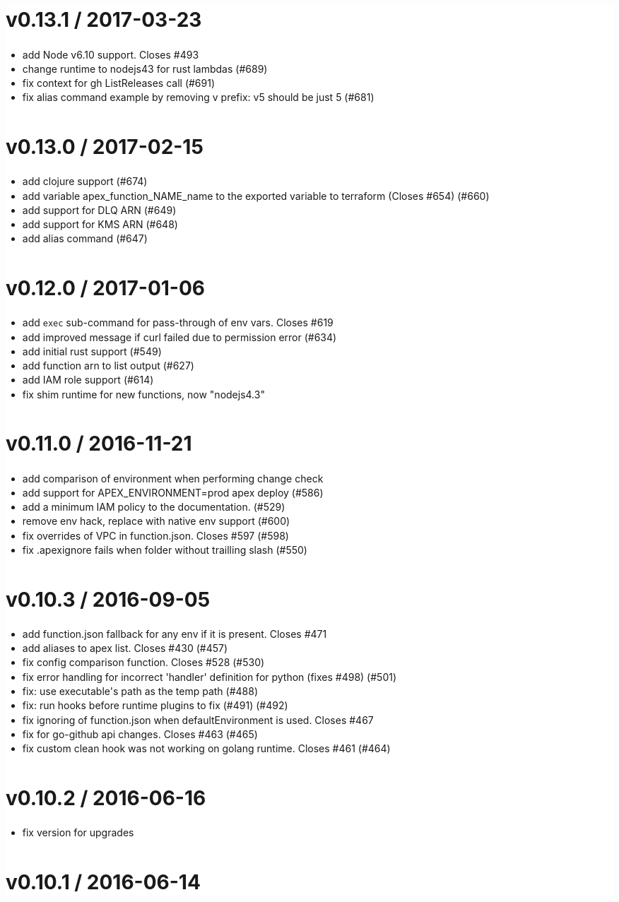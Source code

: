 v0.13.1 / 2017-03-23
====================

  * add Node v6.10 support. Closes #493
  * change runtime to nodejs43 for rust lambdas (#689)
  * fix context for gh ListReleases call (#691)
  * fix alias command example by removing v prefix: v5 should be just 5 (#681)

v0.13.0 / 2017-02-15
====================

  * add clojure support (#674)
  * add variable apex_function_NAME_name to the exported variable to terraform (Closes #654) (#660)
  * add support for DLQ ARN (#649)
  * add support for KMS ARN (#648)
  * add alias command (#647)

v0.12.0 / 2017-01-06
====================

  * add `exec` sub-command for pass-through of env vars. Closes #619
  * add improved message if curl failed due to permission error (#634)
  * add initial rust support (#549)
  * add function arn to list output (#627)
  * add IAM role support (#614)
  * fix shim runtime for new functions, now "nodejs4.3"

v0.11.0 / 2016-11-21
====================

  * add comparison of environment when performing change check
  * add support for APEX_ENVIRONMENT=prod apex deploy (#586)
  * add a minimum IAM policy to the documentation. (#529)
  * remove env hack, replace with native env support (#600)
  * fix overrides of VPC in function.json. Closes #597 (#598)
  * fix .apexignore fails when folder without trailling slash (#550)

v0.10.3 / 2016-09-05
====================

* add function.json fallback for any env if it is present. Closes #471
* add aliases to apex list. Closes #430 (#457)
* fix config comparison function. Closes #528 (#530)
* fix error handling for incorrect 'handler' definition for python (fixes #498) (#501)
* fix: use executable's path as the temp path (#488)
* fix: run hooks before runtime plugins to fix (#491) (#492)
* fix ignoring of function.json when defaultEnvironment is used. Closes #467
* fix for go-github api changes. Closes #463 (#465)
* fix custom clean hook was not working on golang runtime. Closes #461 (#464)

v0.10.2 / 2016-06-16
====================

  * fix version for upgrades

v0.10.1 / 2016-06-14
====================
